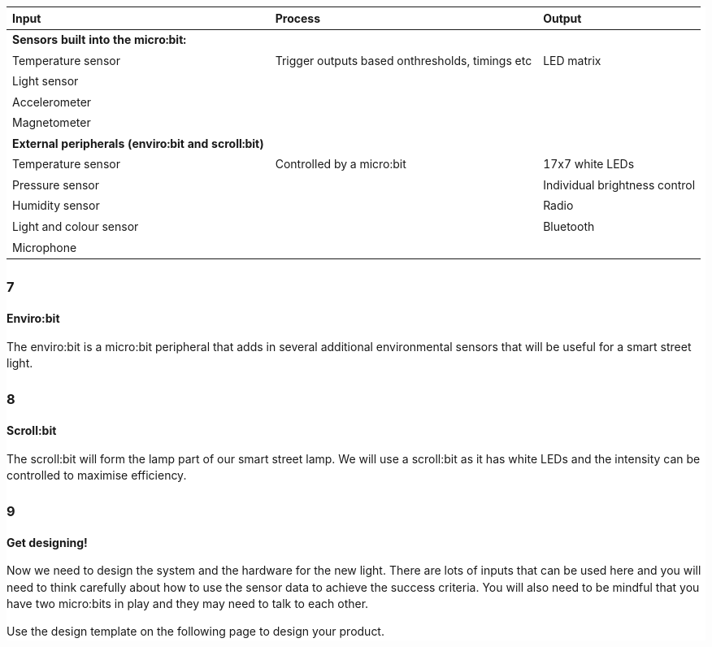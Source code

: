 
| **Input** | **Process** | **Output** | 
| :--- | :--- | :--- |
| **Sensors built into the micro:bit:** | | |
| Temperature sensor | Trigger outputs based onthresholds, timings etc | LED matrix | 
| Light sensor |  |  | 
| Accelerometer |  |  | 
| Magnetometer |  |  | 
| **External peripherals (enviro:bit and scroll:bit)** |  | 
| Temperature sensor | Controlled by a micro:bit | 17x7 white LEDs | 
| Pressure sensor |  | Individual brightness control | 
| Humidity sensor |  | Radio | 
| Light and colour sensor |  | Bluetooth | 
| Microphone |  |  | 


### 7

**Enviro:bit**

The enviro:bit is a micro:bit peripheral that adds in several additional environmental sensors that will be useful for a smart street light.

### 8

**Scroll:bit**

The scroll:bit will form the lamp part of our smart street lamp. We will use a scroll:bit as it has white LEDs and the intensity can be controlled to maximise efficiency.

### 9

**Get designing!**

Now we need to design the system and the hardware for the new light. There are lots of inputs that can be used here and you will need to think carefully about how to use the sensor data to achieve the success criteria. You will also need to be mindful that you have two micro:bits in play and they may need to talk to each other.

Use the design template on the following page to design your product.
